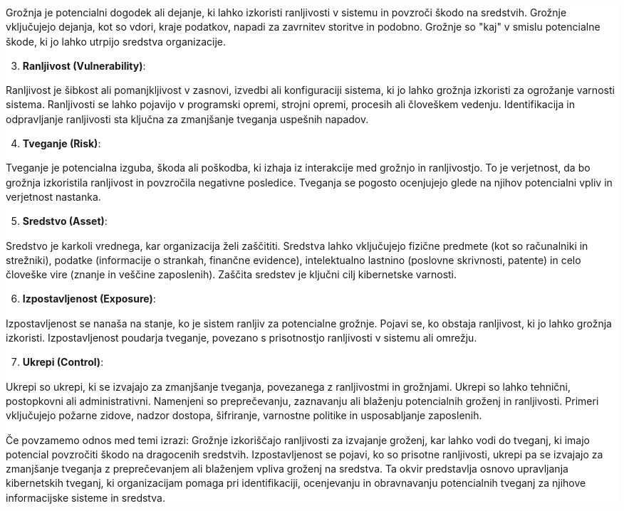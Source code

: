 Grožnja je potencialni dogodek ali dejanje, ki lahko izkoristi ranljivosti v sistemu in povzroči škodo na sredstvih. Grožnje vključujejo dejanja, kot so vdori, kraje podatkov, napadi za zavrnitev storitve in podobno. Grožnje so "kaj" v smislu potencialne škode, ki jo lahko utrpijo sredstva organizacije.

3. **Ranljivost (Vulnerability)**:

Ranljivost je šibkost ali pomanjkljivost v zasnovi, izvedbi ali konfiguraciji sistema, ki jo lahko grožnja izkoristi za ogrožanje varnosti sistema. Ranljivosti se lahko pojavijo v programski opremi, strojni opremi, procesih ali človeškem vedenju. Identifikacija in odpravljanje ranljivosti sta ključna za zmanjšanje tveganja uspešnih napadov.

4. **Tveganje (Risk)**:

Tveganje je potencialna izguba, škoda ali poškodba, ki izhaja iz interakcije med grožnjo in ranljivostjo. To je verjetnost, da bo grožnja izkoristila ranljivost in povzročila negativne posledice. Tveganja se pogosto ocenjujejo glede na njihov potencialni vpliv in verjetnost nastanka.

5. **Sredstvo (Asset)**:

Sredstvo je karkoli vrednega, kar organizacija želi zaščititi. Sredstva lahko vključujejo fizične predmete (kot so računalniki in strežniki), podatke (informacije o strankah, finančne evidence), intelektualno lastnino (poslovne skrivnosti, patente) in celo človeške vire (znanje in veščine zaposlenih). Zaščita sredstev je ključni cilj kibernetske varnosti.

6. **Izpostavljenost (Exposure)**:

Izpostavljenost se nanaša na stanje, ko je sistem ranljiv za potencialne grožnje. Pojavi se, ko obstaja ranljivost, ki jo lahko grožnja izkoristi. Izpostavljenost poudarja tveganje, povezano s prisotnostjo ranljivosti v sistemu ali omrežju.

7. **Ukrepi (Control)**:

Ukrepi so ukrepi, ki se izvajajo za zmanjšanje tveganja, povezanega z ranljivostmi in grožnjami. Ukrepi so lahko tehnični, postopkovni ali administrativni. Namenjeni so preprečevanju, zaznavanju ali blaženju potencialnih groženj in ranljivosti. Primeri vključujejo požarne zidove, nadzor dostopa, šifriranje, varnostne politike in usposabljanje zaposlenih.

Če povzamemo odnos med temi izrazi: Grožnje izkoriščajo ranljivosti za izvajanje groženj, kar lahko vodi do tveganj, ki imajo potencial povzročiti škodo na dragocenih sredstvih. Izpostavljenost se pojavi, ko so prisotne ranljivosti, ukrepi pa se izvajajo za zmanjšanje tveganja z preprečevanjem ali blaženjem vpliva groženj na sredstva. Ta okvir predstavlja osnovo upravljanja kibernetskih tveganj, ki organizacijam pomaga pri identifikaciji, ocenjevanju in obravnavanju potencialnih tveganj za njihove informacijske sisteme in sredstva.
